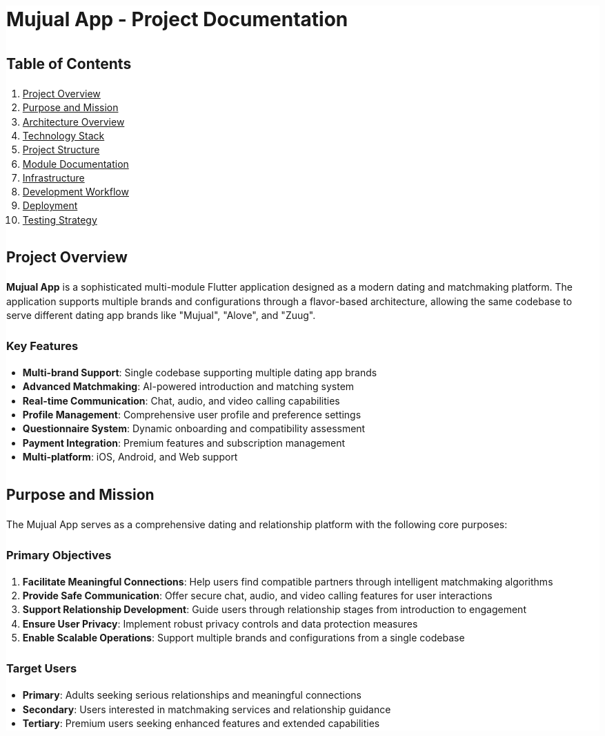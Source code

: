 # Mujual App - Project Documentation

## Table of Contents
1. [Project Overview](#project-overview)
2. [Purpose and Mission](#purpose-and-mission)
3. [Architecture Overview](#architecture-overview)
4. [Technology Stack](#technology-stack)
5. [Project Structure](#project-structure)
6. [Module Documentation](#module-documentation)
7. [Infrastructure](#infrastructure)
8. [Development Workflow](#development-workflow)
9. [Deployment](#deployment)
10. [Testing Strategy](#testing-strategy)

## Project Overview

**Mujual App** is a sophisticated multi-module Flutter application designed as a modern dating and matchmaking platform. The application supports multiple brands and configurations through a flavor-based architecture, allowing the same codebase to serve different dating app brands like "Mujual", "Alove", and "Zuug".

### Key Features
- **Multi-brand Support**: Single codebase supporting multiple dating app brands
- **Advanced Matchmaking**: AI-powered introduction and matching system
- **Real-time Communication**: Chat, audio, and video calling capabilities
- **Profile Management**: Comprehensive user profile and preference settings
- **Questionnaire System**: Dynamic onboarding and compatibility assessment
- **Payment Integration**: Premium features and subscription management
- **Multi-platform**: iOS, Android, and Web support

## Purpose and Mission

The Mujual App serves as a comprehensive dating and relationship platform with the following core purposes:

### Primary Objectives
1. **Facilitate Meaningful Connections**: Help users find compatible partners through intelligent matchmaking algorithms
2. **Provide Safe Communication**: Offer secure chat, audio, and video calling features for user interactions
3. **Support Relationship Development**: Guide users through relationship stages from introduction to engagement
4. **Ensure User Privacy**: Implement robust privacy controls and data protection measures
5. **Enable Scalable Operations**: Support multiple brands and configurations from a single codebase

### Target Users
- **Primary**: Adults seeking serious relationships and meaningful connections
- **Secondary**: Users interested in matchmaking services and relationship guidance
- **Tertiary**: Premium users seeking enhanced features and extended capabilities
